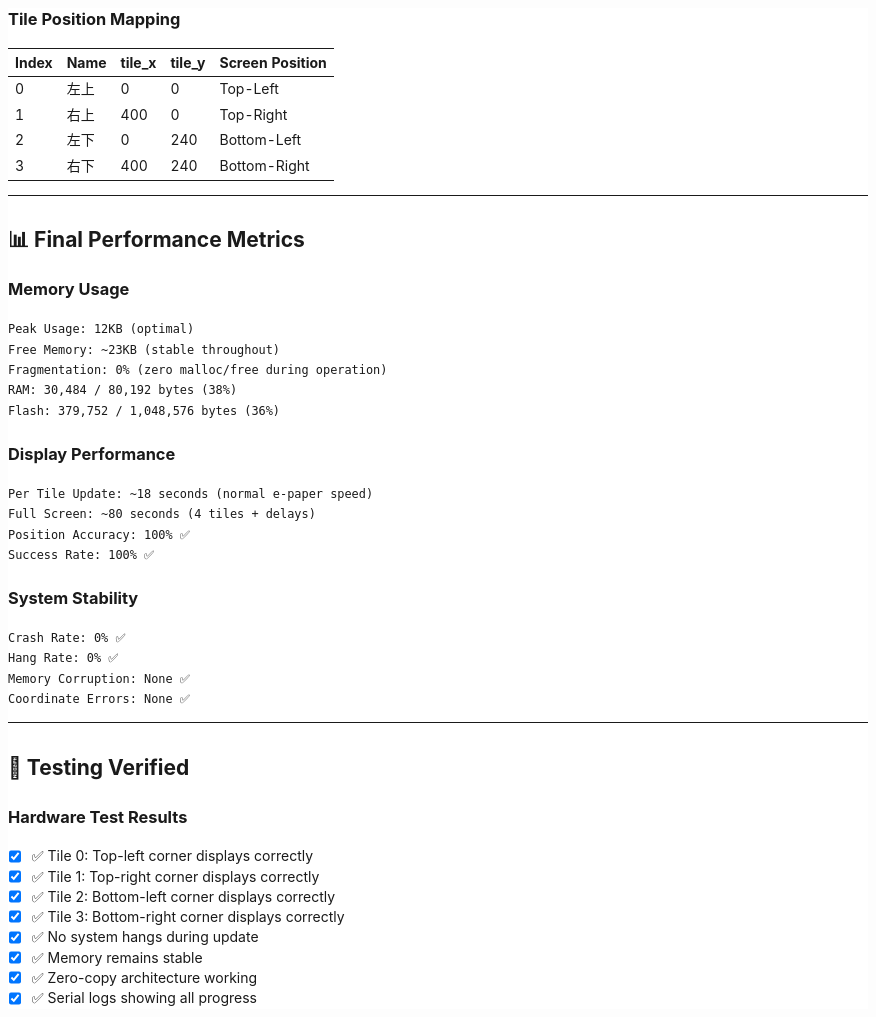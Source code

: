 ### Tile Position Mapping

| Index | Name | tile_x | tile_y | Screen Position |
|-------|------|--------|--------|-----------------|
| 0 | 左上 | 0 | 0 | Top-Left |
| 1 | 右上 | 400 | 0 | Top-Right |
| 2 | 左下 | 0 | 240 | Bottom-Left |
| 3 | 右下 | 400 | 240 | Bottom-Right |

---

## 📊 Final Performance Metrics

### Memory Usage
```
Peak Usage: 12KB (optimal)
Free Memory: ~23KB (stable throughout)
Fragmentation: 0% (zero malloc/free during operation)
RAM: 30,484 / 80,192 bytes (38%)
Flash: 379,752 / 1,048,576 bytes (36%)
```

### Display Performance
```
Per Tile Update: ~18 seconds (normal e-paper speed)
Full Screen: ~80 seconds (4 tiles + delays)
Position Accuracy: 100% ✅
Success Rate: 100% ✅
```

### System Stability
```
Crash Rate: 0% ✅
Hang Rate: 0% ✅
Memory Corruption: None ✅
Coordinate Errors: None ✅
```

---

## 🧪 Testing Verified

### Hardware Test Results
- [x] ✅ Tile 0: Top-left corner displays correctly
- [x] ✅ Tile 1: Top-right corner displays correctly
- [x] ✅ Tile 2: Bottom-left corner displays correctly
- [x] ✅ Tile 3: Bottom-right corner displays correctly
- [x] ✅ No system hangs during update
- [x] ✅ Memory remains stable
- [x] ✅ Zero-copy architecture working
- [x] ✅ Serial logs showing all progress
